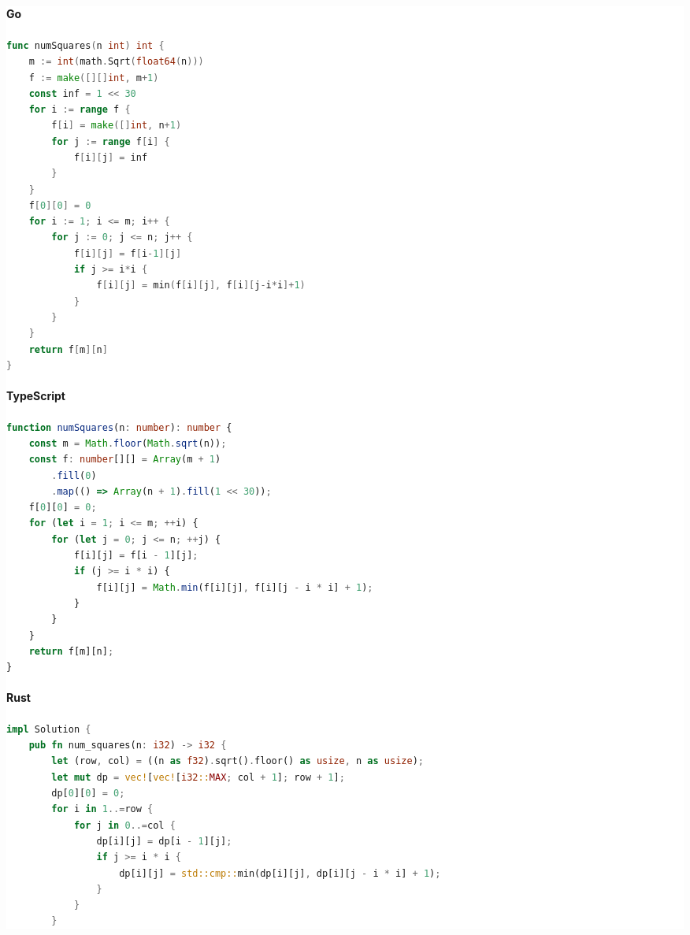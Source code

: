 ```cpp
```

#### Go

```go
func numSquares(n int) int {
	m := int(math.Sqrt(float64(n)))
	f := make([][]int, m+1)
	const inf = 1 << 30
	for i := range f {
		f[i] = make([]int, n+1)
		for j := range f[i] {
			f[i][j] = inf
		}
	}
	f[0][0] = 0
	for i := 1; i <= m; i++ {
		for j := 0; j <= n; j++ {
			f[i][j] = f[i-1][j]
			if j >= i*i {
				f[i][j] = min(f[i][j], f[i][j-i*i]+1)
			}
		}
	}
	return f[m][n]
}
```

#### TypeScript

```ts
function numSquares(n: number): number {
    const m = Math.floor(Math.sqrt(n));
    const f: number[][] = Array(m + 1)
        .fill(0)
        .map(() => Array(n + 1).fill(1 << 30));
    f[0][0] = 0;
    for (let i = 1; i <= m; ++i) {
        for (let j = 0; j <= n; ++j) {
            f[i][j] = f[i - 1][j];
            if (j >= i * i) {
                f[i][j] = Math.min(f[i][j], f[i][j - i * i] + 1);
            }
        }
    }
    return f[m][n];
}
```

#### Rust

```rust
impl Solution {
    pub fn num_squares(n: i32) -> i32 {
        let (row, col) = ((n as f32).sqrt().floor() as usize, n as usize);
        let mut dp = vec![vec![i32::MAX; col + 1]; row + 1];
        dp[0][0] = 0;
        for i in 1..=row {
            for j in 0..=col {
                dp[i][j] = dp[i - 1][j];
                if j >= i * i {
                    dp[i][j] = std::cmp::min(dp[i][j], dp[i][j - i * i] + 1);
                }
            }
        }
```